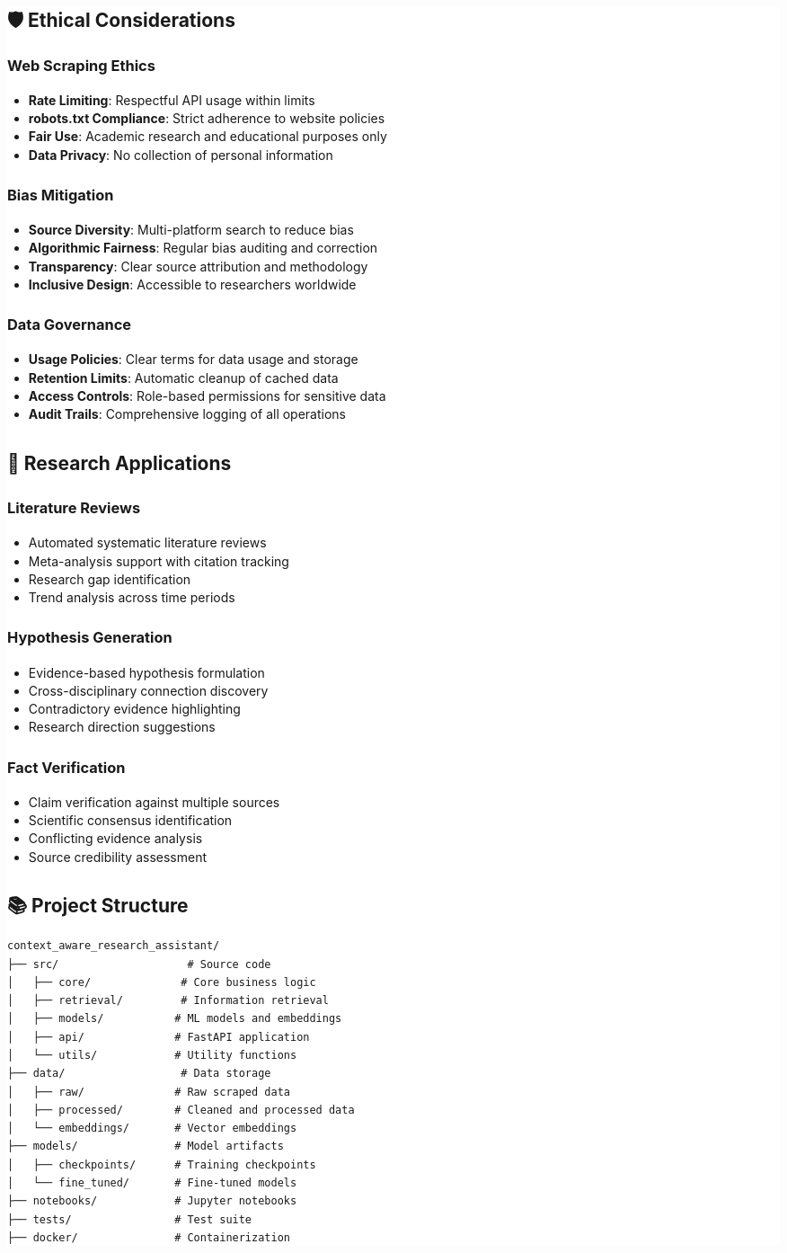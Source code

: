 ## 🛡️ Ethical Considerations

### Web Scraping Ethics
- **Rate Limiting**: Respectful API usage within limits
- **robots.txt Compliance**: Strict adherence to website policies
- **Fair Use**: Academic research and educational purposes only
- **Data Privacy**: No collection of personal information

### Bias Mitigation
- **Source Diversity**: Multi-platform search to reduce bias
- **Algorithmic Fairness**: Regular bias auditing and correction
- **Transparency**: Clear source attribution and methodology
- **Inclusive Design**: Accessible to researchers worldwide

### Data Governance
- **Usage Policies**: Clear terms for data usage and storage
- **Retention Limits**: Automatic cleanup of cached data
- **Access Controls**: Role-based permissions for sensitive data
- **Audit Trails**: Comprehensive logging of all operations

## 🔬 Research Applications

### Literature Reviews
- Automated systematic literature reviews
- Meta-analysis support with citation tracking
- Research gap identification
- Trend analysis across time periods

### Hypothesis Generation
- Evidence-based hypothesis formulation
- Cross-disciplinary connection discovery
- Contradictory evidence highlighting
- Research direction suggestions

### Fact Verification
- Claim verification against multiple sources
- Scientific consensus identification
- Conflicting evidence analysis
- Source credibility assessment

## 📚 Project Structure

```
context_aware_research_assistant/
├── src/                    # Source code
│   ├── core/              # Core business logic
│   ├── retrieval/         # Information retrieval
│   ├── models/           # ML models and embeddings
│   ├── api/              # FastAPI application
│   └── utils/            # Utility functions
├── data/                  # Data storage
│   ├── raw/              # Raw scraped data
│   ├── processed/        # Cleaned and processed data
│   └── embeddings/       # Vector embeddings
├── models/               # Model artifacts
│   ├── checkpoints/      # Training checkpoints
│   └── fine_tuned/       # Fine-tuned models
├── notebooks/            # Jupyter notebooks
├── tests/                # Test suite
├── docker/               # Containerization
```